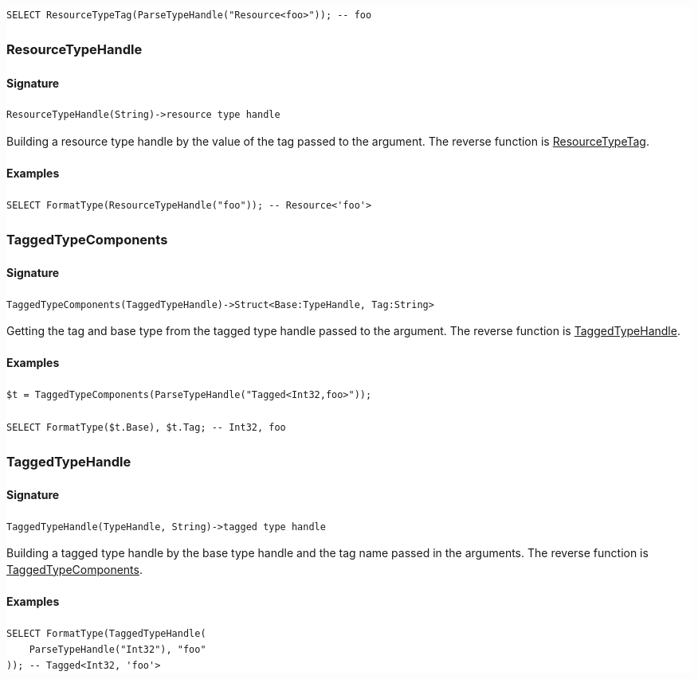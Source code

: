 ```yql
SELECT ResourceTypeTag(ParseTypeHandle("Resource<foo>")); -- foo
```

### ResourceTypeHandle

#### Signature

```yql
ResourceTypeHandle(String)->resource type handle
```

Building a resource type handle by the value of the tag passed to the argument. The reverse function is [ResourceTypeTag](#resourcetypetag).

#### Examples

```yql
SELECT FormatType(ResourceTypeHandle("foo")); -- Resource<'foo'>
```

### TaggedTypeComponents

#### Signature

```yql
TaggedTypeComponents(TaggedTypeHandle)->Struct<Base:TypeHandle, Tag:String>
```

Getting the tag and base type from the tagged type handle passed to the argument. The reverse function is [TaggedTypeHandle](#taggedtypehandle).

#### Examples

```yql
$t = TaggedTypeComponents(ParseTypeHandle("Tagged<Int32,foo>"));

SELECT FormatType($t.Base), $t.Tag; -- Int32, foo
```

### TaggedTypeHandle

#### Signature

```yql
TaggedTypeHandle(TypeHandle, String)->tagged type handle
```

Building a tagged type handle by the base type handle and the tag name passed in the arguments. The reverse function is [TaggedTypeComponents](#taggedtypecomponents).

#### Examples

```yql
SELECT FormatType(TaggedTypeHandle(
    ParseTypeHandle("Int32"), "foo"
)); -- Tagged<Int32, 'foo'>
```
